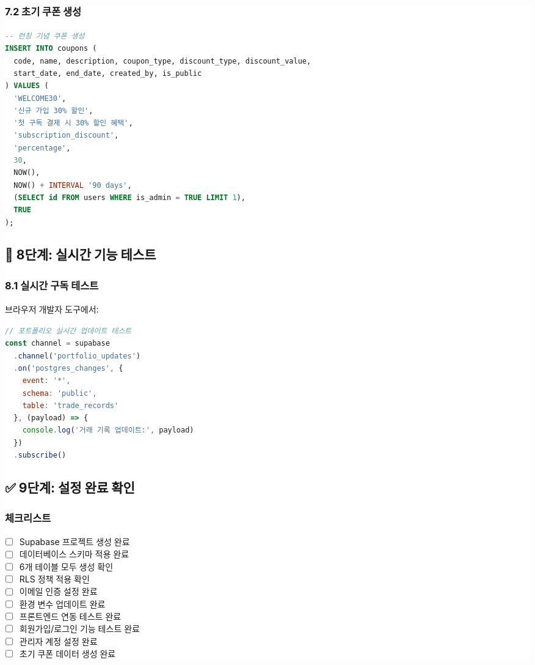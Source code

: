 ### 7.2 초기 쿠폰 생성
```sql
-- 런칭 기념 쿠폰 생성
INSERT INTO coupons (
  code, name, description, coupon_type, discount_type, discount_value,
  start_date, end_date, created_by, is_public
) VALUES (
  'WELCOME30',
  '신규 가입 30% 할인',
  '첫 구독 결제 시 30% 할인 혜택',
  'subscription_discount',
  'percentage',
  30,
  NOW(),
  NOW() + INTERVAL '90 days',
  (SELECT id FROM users WHERE is_admin = TRUE LIMIT 1),
  TRUE
);
```

## 🔄 8단계: 실시간 기능 테스트

### 8.1 실시간 구독 테스트
브라우저 개발자 도구에서:
```javascript
// 포트폴리오 실시간 업데이트 테스트
const channel = supabase
  .channel('portfolio_updates')
  .on('postgres_changes', {
    event: '*',
    schema: 'public',
    table: 'trade_records'
  }, (payload) => {
    console.log('거래 기록 업데이트:', payload)
  })
  .subscribe()
```

## ✅ 9단계: 설정 완료 확인

### 체크리스트
- [ ] Supabase 프로젝트 생성 완료
- [ ] 데이터베이스 스키마 적용 완료
- [ ] 6개 테이블 모두 생성 확인
- [ ] RLS 정책 적용 확인
- [ ] 이메일 인증 설정 완료
- [ ] 환경 변수 업데이트 완료
- [ ] 프론트엔드 연동 테스트 완료
- [ ] 회원가입/로그인 기능 테스트 완료
- [ ] 관리자 계정 설정 완료
- [ ] 초기 쿠폰 데이터 생성 완료
